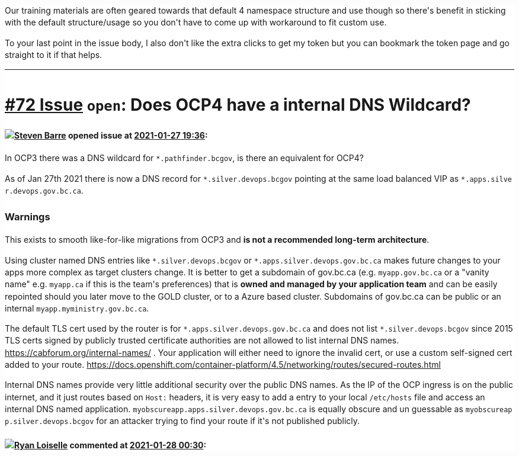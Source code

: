 Our training materials are often geared towards that default 4 namespace structure and use though so there's benefit in sticking with the default structure/usage so you don't have to come up with workaround to fit custom use.

To your last point in the issue body, I also don't like the extra clicks to get my token but you can bookmark the token page and go straight to it if that helps.


-------------------------------------------------------------------------------

# [\#72 Issue](https://github.com/BCDevOps/OpenShift4-Migration/issues/72) `open`: Does OCP4 have a internal DNS Wildcard?

#### <img src="https://avatars.githubusercontent.com/u/24236108?v=4" width="50">[Steven Barre](https://github.com/StevenBarre) opened issue at [2021-01-27 19:36](https://github.com/BCDevOps/OpenShift4-Migration/issues/72):

In OCP3 there was a DNS wildcard for `*.pathfinder.bcgov`, is there an equivalent for OCP4?

As of Jan 27th 2021 there is now a DNS record for `*.silver.devops.bcgov` pointing at the same load balanced VIP as `*.apps.silver.devops.gov.bc.ca`.

### Warnings

This exists to smooth like-for-like migrations from OCP3 and **is not a recommended long-term architecture**.

Using cluster named DNS entries like `*.silver.devops.bcgov` or `*.apps.silver.devops.gov.bc.ca` makes future changes to your apps more complex as target clusters change. It is better to get a subdomain of gov.bc.ca (e.g. `myapp.gov.bc.ca` or a "vanity name" e.g. `myapp.ca` if this is the team's preferences) that is **owned and managed by your application team** and can be easily repointed should you later move to the GOLD cluster, or to a Azure based cluster. Subdomains of gov.bc.ca can be public or an internal `myapp.myministry.gov.bc.ca`.

The default TLS cert used by the router is for `*.apps.silver.devops.gov.bc.ca` and does not list `*.silver.devops.bcgov` since 2015 TLS certs signed by publicly trusted certificate authorities are not allowed to list internal DNS names. https://cabforum.org/internal-names/ . Your application will either need to ignore the invalid cert, or use a custom self-signed cert added to your route. https://docs.openshift.com/container-platform/4.5/networking/routes/secured-routes.html

Internal DNS names provide very little additional security over the public DNS names. As the IP of the OCP ingress is on the public internet, and it just routes based on `Host:` headers, it is very easy to add a entry to your local `/etc/hosts` file and access an internal DNS named application. `myobscureapp.apps.silver.devops.gov.bc.ca` is equally obscure and un guessable as `myobscureapp.silver.devops.bcgov` for an attacker trying to find your route if it's not published publicly.

#### <img src="https://avatars.githubusercontent.com/u/31288809?v=4" width="50">[Ryan Loiselle](https://github.com/rloisell) commented at [2021-01-28 00:30](https://github.com/BCDevOps/OpenShift4-Migration/issues/72#issuecomment-768669739):
